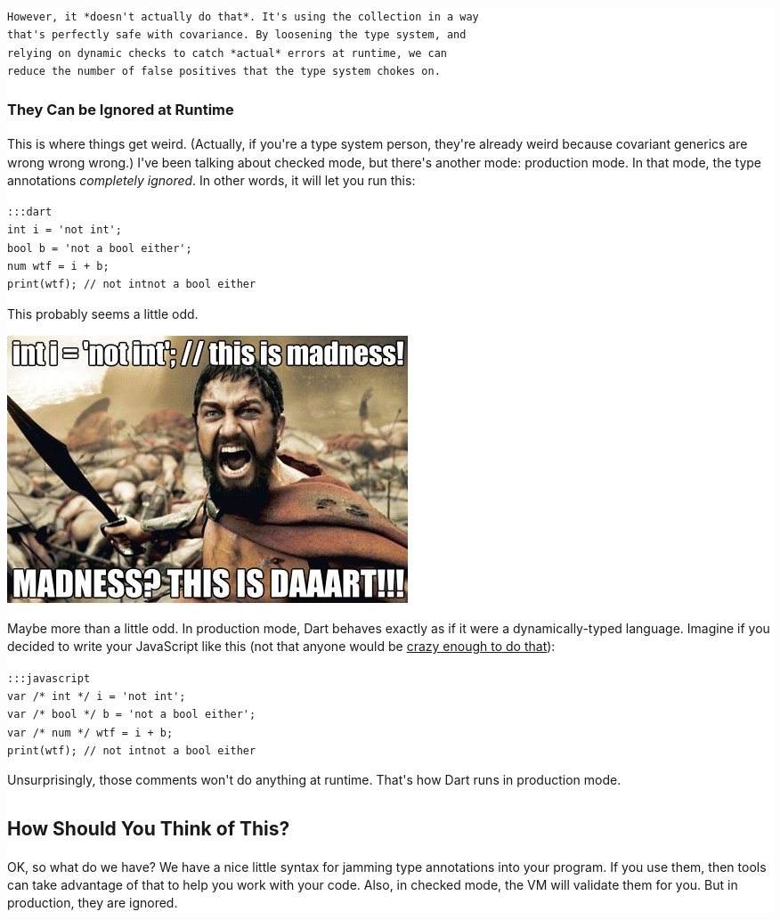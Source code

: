     However, it *doesn't actually do that*. It's using the collection in a way
    that's perfectly safe with covariance. By loosening the type system, and
    relying on dynamic checks to catch *actual* errors at runtime, we can
    reduce the number of false positives that the type system chokes on.

### They Can be Ignored at Runtime

This is where things get weird. (Actually, if you're a type system person, they're already weird because covariant generics are wrong wrong wrong.) I've been talking about checked mode, but there's another mode: production mode. In that mode, the type annotations *completely ignored*. In other words, it will let you run this:

    :::dart
    int i = 'not int';
    bool b = 'not a bool either';
    num wtf = i + b;
    print(wtf); // not intnot a bool either

This probably seems a little odd.

<img alt="Your type errors will blot out the sun! Then we will code in the shade." src="/image/2011/10/daaart.jpeg" class="framed"/>

Maybe more than a little odd. In production mode, Dart behaves exactly as if it were a dynamically-typed language. Imagine if you decided to write your JavaScript like this (not that anyone would be [crazy enough to do that](http://code.google.com/closure/compiler/docs/js-for-compiler.html)):

    :::javascript
    var /* int */ i = 'not int';
    var /* bool */ b = 'not a bool either';
    var /* num */ wtf = i + b;
    print(wtf); // not intnot a bool either

Unsurprisingly, those comments won't do anything at runtime. That's how Dart runs in production mode.

## How Should You Think of This?

OK, so what do we have? We have a nice little syntax for jamming type annotations into your program. If you use them, then tools can take advantage of that to help you work with your code. Also, in checked mode, the VM will validate them for you. But in production, they are ignored.
